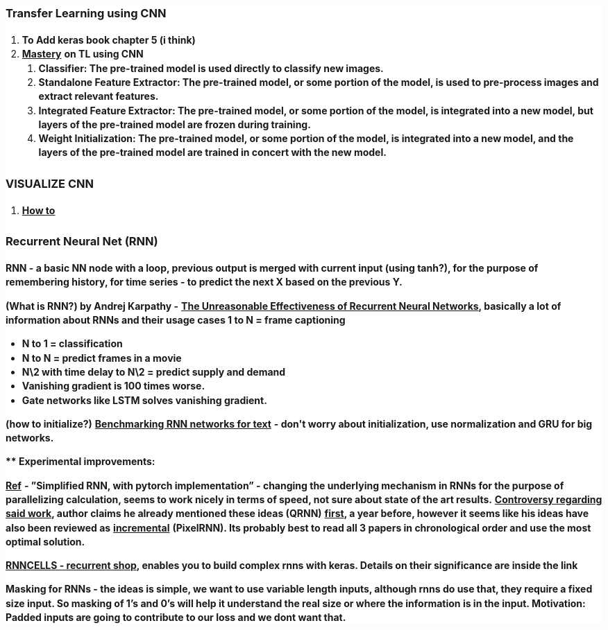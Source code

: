 ### **Transfer Learning using CNN**

1. **To Add keras book chapter 5 \(i think\)**
2. [**Mastery**](https://machinelearningmastery.com/how-to-use-transfer-learning-when-developing-convolutional-neural-network-models/) **on TL using CNN**
   1. **Classifier: The pre-trained model is used directly to classify new images.**
   2. **Standalone Feature Extractor: The pre-trained model, or some portion of the model, is used to pre-process images and extract relevant features.**
   3. **Integrated Feature Extractor: The pre-trained model, or some portion of the model, is integrated into a new model, but layers of the pre-trained model are frozen during training.**
   4. **Weight Initialization: The pre-trained model, or some portion of the model, is integrated into a new model, and the layers of the pre-trained model are trained in concert with the new model.**

### **VISUALIZE CNN**

1. [**How to**](https://towardsdatascience.com/how-to-visualize-convolutional-features-in-40-lines-of-code-70b7d87b0030)

### **Recurrent Neural Net \(RNN\)**

**RNN - a basic NN node with a loop, previous output is merged with current input \(using tanh?\), for the purpose of remembering history, for time series - to predict the next X based on the previous Y.**

**\(What is RNN?\) by Andrej Karpathy -** [**The Unreasonable Effectiveness of Recurrent Neural Networks**](http://karpathy.github.io/2015/05/21/rnn-effectiveness/)**, basically a lot of information about RNNs and their usage cases 1 to N = frame captioning**

* **N to 1 = classification**
* **N to N = predict frames in a movie**
* **N\2 with time delay to N\2 = predict supply and demand**
* **Vanishing gradient is 100 times worse.**
* **Gate networks like LSTM solves vanishing gradient.**

**\(how to initialize?\)** [**Benchmarking RNN networks for text**](https://danijar.com/benchmarking-recurrent-networks-for-language-modeling) **- don't worry about initialization, use normalization and GRU for big networks.**

**\*\* Experimental improvements:**

[**Ref**](https://arxiv.org/abs/1709.02755) **- ”Simplified RNN, with pytorch implementation” - changing the underlying mechanism in RNNs for the purpose of parallelizing calculation, seems to work nicely in terms of speed, not sure about state of the art results.** [**Controversy regarding said work**](https://www.facebook.com/cho.k.hyun/posts/10208564563785149)**, author claims he already mentioned these ideas \(QRNN\)** [**first**](https://www.reddit.com/r/MachineLearning/comments/6zduh2/r_170902755_training_rnns_as_fast_as_cnns/dmv9gnh/)**, a year before, however it seems like his ideas have also been reviewed as** [**incremental**](https://openreview.net/forum?id=H1zJ-v5xl) **\(PixelRNN\). Its probably best to read all 3 papers in chronological order and use the most optimal solution.**

[**RNNCELLS - recurrent shop**](https://github.com/farizrahman4u/recurrentshop)**, enables you to build complex rnns with keras. Details on their significance are inside the link**

**Masking for RNNs - the ideas is simple, we want to use variable length inputs, although rnns do use that, they require a fixed size input. So masking of 1’s and 0’s will help it understand the real size or where the information is in the input. Motivation: Padded inputs are going to contribute to our loss and we dont want that.**
